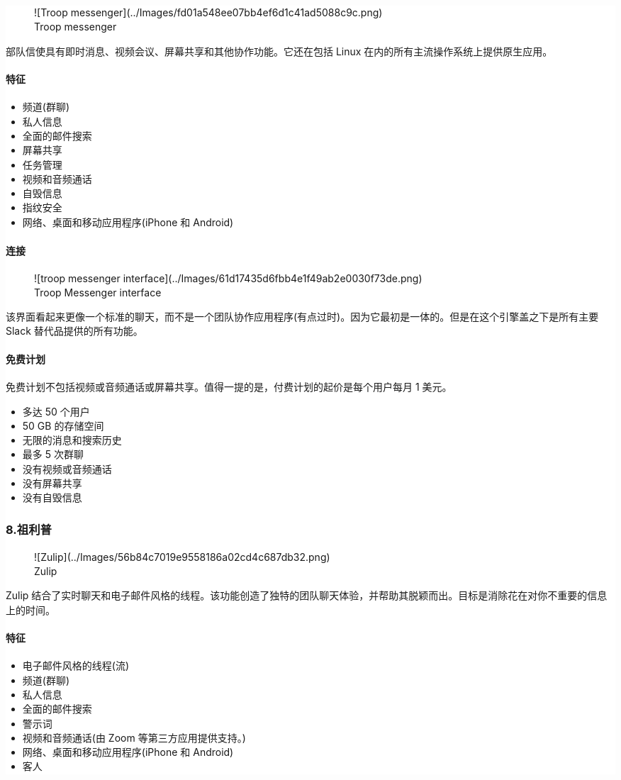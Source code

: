 <figure id="attachment_77043" aria-describedby="caption-attachment-77043" style="width: 1862px" class="wp-caption alignnone">![Troop messenger](../Images/fd01a548ee07bb4ef6d1c41ad5088c9c.png)

<figcaption id="caption-attachment-77043" class="wp-caption-text">Troop messenger</figcaption>

</figure>

部队信使具有即时消息、视频会议、屏幕共享和其他协作功能。它还在包括 Linux 在内的所有主流操作系统上提供原生应用。

#### 特征

*   频道(群聊)
*   私人信息
*   全面的邮件搜索
*   屏幕共享
*   任务管理
*   视频和音频通话
*   自毁信息
*   指纹安全
*   网络、桌面和移动应用程序(iPhone 和 Android)

#### 连接

<figure style="width: 1200px" class="wp-caption alignnone">![troop messenger interface](../Images/61d17435d6fbb4e1f49ab2e0030f73de.png)

<figcaption class="wp-caption-text">Troop Messenger interface</figcaption>

</figure>

该界面看起来更像一个标准的聊天，而不是一个团队协作应用程序(有点过时)。因为它最初是一体的。但是在这个引擎盖之下是所有主要 Slack 替代品提供的所有功能。

#### 免费计划

免费计划不包括视频或音频通话或屏幕共享。值得一提的是，付费计划的起价是每个用户每月 1 美元。

*   多达 50 个用户
*   50 GB 的存储空间
*   无限的消息和搜索历史
*   最多 5 次群聊
*   没有视频或音频通话
*   没有屏幕共享
*   没有自毁信息

### 8.祖利普

<figure id="attachment_77044" aria-describedby="caption-attachment-77044" style="width: 1854px" class="wp-caption alignnone">![Zulip](../Images/56b84c7019e9558186a02cd4c687db32.png)

<figcaption id="caption-attachment-77044" class="wp-caption-text">Zulip</figcaption>

</figure>

Zulip 结合了实时聊天和电子邮件风格的线程。该功能创造了独特的团队聊天体验，并帮助其脱颖而出。目标是消除花在对你不重要的信息上的时间。

#### 特征

*   电子邮件风格的线程(流)
*   频道(群聊)
*   私人信息
*   全面的邮件搜索
*   警示词
*   视频和音频通话(由 Zoom 等第三方应用提供支持。)
*   网络、桌面和移动应用程序(iPhone 和 Android)
*   客人
